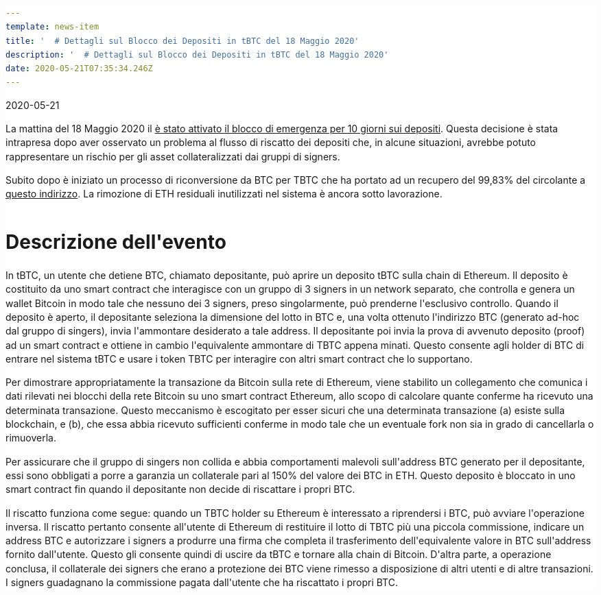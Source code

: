 ```yaml
---
template: news-item
title: '  # Dettagli sul Blocco dei Depositi in tBTC del 18 Maggio 2020'
description: '  # Dettagli sul Blocco dei Depositi in tBTC del 18 Maggio 2020'
date: 2020-05-21T07:35:34.246Z
---
```

2020-05-21

La mattina del 18 Maggio 2020 il [è stato attivato il blocco di emergenza per 10 giorni sui depositi](https://etherscan.io/tx/0xc5c08e982cfdd9d11b01c32bcb16b1597aa792c0bdf0f65d0a21386dd1edc846#eventlog). Questa decisione è stata intrapresa dopo aver osservato un problema al flusso di riscatto dei depositi che, in alcune situazioni, avrebbe potuto rappresentare un rischio per gli asset collateralizzati dai gruppi di signers.

Subito dopo è iniziato un processo di riconversione da BTC per TBTC che ha portato ad un recupero del 99,83% del circolante a [questo indirizzo](https://etherscan.io/token/0x1bBE271d15Bb64dF0bc6CD28Df9Ff322F2eBD847?a=0xe52e028f0d8f2e7a9d78e48199234b1231774e6a). La rimozione di ETH residuali inutilizzati nel sistema è ancora sotto lavorazione.

# Descrizione dell'evento

In tBTC, un utente che detiene BTC, chiamato depositante, può aprire un deposito tBTC sulla chain di Ethereum. Il deposito è costituito da uno smart contract che interagisce con un gruppo di 3 signers in un network separato, che controlla e genera un wallet Bitcoin in modo tale che nessuno dei 3 signers, preso singolarmente, può prenderne l'esclusivo controllo. Quando il deposito è aperto, il depositante seleziona la dimensione del lotto in BTC e, una volta ottenuto l'indirizzo BTC (generato ad-hoc dal gruppo di singers), invia l'ammontare desiderato a tale address. Il depositante poi invia la prova di avvenuto deposito (proof) ad un smart contract e ottiene in cambio l'equivalente ammontare di TBTC appena minati. Questo consente agli holder di BTC di entrare nel sistema tBTC e usare i token TBTC per interagire con altri smart contract che lo supportano.

Per dimostrare appropriatamente la transazione da Bitcoin sulla rete di Ethereum, viene stabilito un collegamento che comunica i dati rilevati nei blocchi della rete Bitcoin su uno smart contract Ethereum, allo scopo di calcolare quante conferme ha ricevuto una determinata transazione. Questo meccanismo è escogitato per esser sicuri che una determinata transazione (a) esiste sulla blockchain, e (b), che essa abbia ricevuto sufficienti conferme in modo tale che un eventuale fork non sia in grado di cancellarla o rimuoverla.

Per assicurare che il gruppo di singers non collida e abbia comportamenti malevoli sull'address BTC generato per il depositante, essi sono obbligati a porre a garanzia un collaterale pari al 150% del valore dei BTC in ETH. Questo deposito è bloccato in uno smart contract fin quando il depositante non decide di riscattare i propri BTC.

Il riscatto funziona come segue: quando un TBTC holder su Ethereum è interessato a riprendersi i BTC, può avviare l'operazione inversa. Il riscatto pertanto consente all'utente di Ethereum di restituire il lotto di TBTC più una piccola commissione, indicare un address BTC e autorizzare i signers a produrre una firma che completa il trasferimento dell'equivalente valore in BTC sull'address fornito dall'utente. Questo gli consente quindi di uscire da tBTC e tornare alla chain di Bitcoin. D'altra parte, a operazione conclusa, il collaterale dei signers che erano a protezione dei BTC viene rimesso a disposizione di altri utenti e di altre transazioni. I signers guadagnano la commissione pagata dall'utente che ha riscattato i propri BTC.
